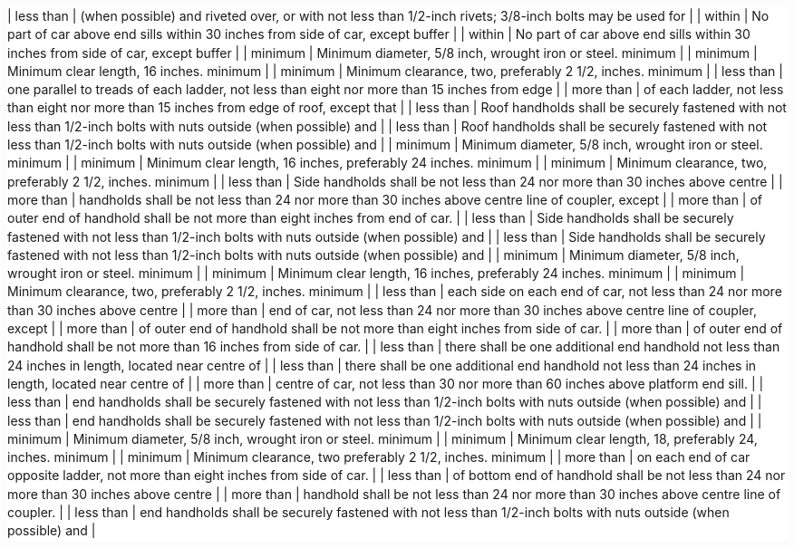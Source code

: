 | less than     | (when possible) and riveted over, or with not less than 1/2-inch rivets; 3/8-inch bolts may be used for                 |
| within        | No part of car above end sills  within 30 inches from side of car, except buffer                                        |
| within        | No part of car above end sills  within 30 inches from side of car, except buffer                                        |
| minimum       | Minimum diameter, 5/8 inch, wrought iron or steel. minimum                                                              |
| minimum       | Minimum clear length, 16 inches. minimum                                                                                |
| minimum       | Minimum clearance, two, preferably 2 1/2, inches. minimum                                                               |
| less than     | one parallel to treads of each ladder, not less than eight nor more than 15 inches from edge                            |
| more than     | of each ladder, not less than eight nor more than 15 inches from edge of roof, except that                              |
| less than     | Roof handholds shall be securely fastened with not  less than 1/2-inch bolts with nuts outside (when possible) and      |
| less than     | Roof handholds shall be securely fastened with not  less than 1/2-inch bolts with nuts outside (when possible) and      |
| minimum       | Minimum diameter, 5/8 inch, wrought iron or steel. minimum                                                              |
| minimum       | Minimum clear length, 16 inches, preferably 24 inches. minimum                                                          |
| minimum       | Minimum clearance, two, preferably 2 1/2, inches. minimum                                                               |
| less than     | Side handholds shall be not  less than 24 nor more than 30 inches above centre                                          |
| more than     | handholds shall be not less than 24 nor more than 30 inches above centre line of coupler, except                        |
| more than     | of outer end of handhold shall be not more than  eight inches from end of car.                                          |
| less than     | Side handholds shall be securely fastened with not  less than 1/2-inch bolts with nuts outside (when possible) and      |
| less than     | Side handholds shall be securely fastened with not  less than 1/2-inch bolts with nuts outside (when possible) and      |
| minimum       | Minimum diameter, 5/8 inch, wrought iron or steel. minimum                                                              |
| minimum       | Minimum clear length, 16 inches, preferably 24 inches. minimum                                                          |
| minimum       | Minimum clearance, two, preferably 2 1/2, inches. minimum                                                               |
| less than     | each side on each end of car, not less than 24 nor more than 30 inches above centre                                     |
| more than     | end of car, not less than 24 nor more than 30 inches above centre line of coupler, except                               |
| more than     | of outer end of handhold shall be not more than  eight inches from side of car.                                         |
| more than     | of outer end of handhold shall be not more than  16 inches from side of car.                                            |
| less than     | there shall be one additional end handhold not less than 24 inches in length, located near centre of                    |
| less than     | there shall be one additional end handhold not less than 24 inches in length, located near centre of                    |
| more than     | centre of car, not less than 30 nor more than  60 inches above platform end sill.                                       |
| less than     | end handholds shall be securely fastened with not less than 1/2-inch bolts with nuts outside (when possible) and        |
| less than     | end handholds shall be securely fastened with not less than 1/2-inch bolts with nuts outside (when possible) and        |
| minimum       | Minimum diameter, 5/8 inch, wrought iron or steel. minimum                                                              |
| minimum       | Minimum clear length, 18, preferably 24, inches. minimum                                                                |
| minimum       | Minimum clearance, two preferably 2 1/2, inches. minimum                                                                |
| more than     | on each end of car opposite ladder, not more than  eight inches from side of car.                                       |
| less than     | of bottom end of handhold shall be not less than 24 nor more than 30 inches above centre                                |
| more than     | handhold shall be not less than 24 nor more than  30 inches above centre line of coupler.                               |
| less than     | end handholds shall be securely fastened with not less than 1/2-inch bolts with nuts outside (when possible) and        |